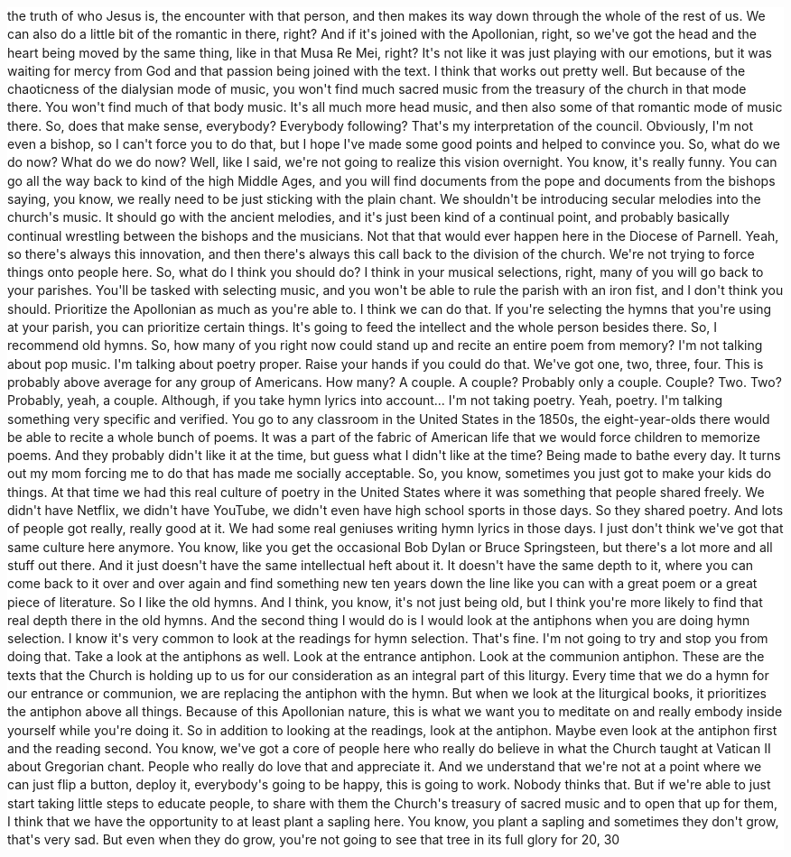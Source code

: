 the truth of who Jesus is, the encounter with that person, and then makes its way down through the whole of the rest of us. We can also do a little bit of the romantic in there, right? And if it's joined with the Apollonian, right, so we've got the head and the heart being moved by the same thing, like in that Musa Re Mei, right? It's not like it was just playing with our emotions, but it was waiting for mercy from God and that passion being joined with the text. I think that works out pretty well. But because of the chaoticness of the dialysian mode of music, you won't find much sacred music from the treasury of the church in that mode there. You won't find much of that body music. It's all much more head music, and then also some of that romantic mode of music there. So, does that make sense, everybody? Everybody following? That's my interpretation of the council. Obviously, I'm not even a bishop, so I can't force you to do that, but I hope I've made some good points and helped to convince you. So, what do we do now? What do we do now? Well, like I said, we're not going to realize this vision overnight. You know, it's really funny. You can go all the way back to kind of the high Middle Ages, and you will find documents from the pope and documents from the bishops saying, you know, we really need to be just sticking with the plain chant. We shouldn't be introducing secular melodies into the church's music. It should go with the ancient melodies, and it's just been kind of a continual point, and probably basically continual wrestling between the bishops and the musicians. Not that that would ever happen here in the Diocese of Parnell. Yeah, so there's always this innovation, and then there's always this call back to the division of the church. We're not trying to force things onto people here. So, what do I think you should do? I think in your musical selections, right, many of you will go back to your parishes. You'll be tasked with selecting music, and you won't be able to rule the parish with an iron fist, and I don't think you should. Prioritize the Apollonian as much as you're able to. I think we can do that. If you're selecting the hymns that you're using at your parish, you can prioritize certain things. It's going to feed the intellect and the whole person besides there. So, I recommend old hymns. So, how many of you right now could stand up and recite an entire poem from memory? I'm not talking about pop music. I'm talking about poetry proper. Raise your hands if you could do that. We've got one, two, three, four. This is probably above average for any group of Americans. How many? A couple. A couple? Probably only a couple. Couple? Two. Two? Probably, yeah, a couple. Although, if you take hymn lyrics into account... I'm not taking poetry. Yeah, poetry. I'm talking something very specific and verified. You go to any classroom in the United States in the 1850s, the eight-year-olds there would be able to recite a whole bunch of poems. It was a part of the fabric of American life that we would force children to memorize poems. And they probably didn't like it at the time, but guess what I didn't like at the time? Being made to bathe every day. It turns out my mom forcing me to do that has made me socially acceptable. So, you know, sometimes you just got to make your kids do things. At that time we had this real culture of poetry in the United States where it was something that people shared freely. We didn't have Netflix, we didn't have YouTube, we didn't even have high school sports in those days. So they shared poetry. And lots of people got really, really good at it. We had some real geniuses writing hymn lyrics in those days. I just don't think we've got that same culture here anymore. You know, like you get the occasional Bob Dylan or Bruce Springsteen, but there's a lot more and all stuff out there. And it just doesn't have the same intellectual heft about it. It doesn't have the same depth to it, where you can come back to it over and over again and find something new ten years down the line like you can with a great poem or a great piece of literature. So I like the old hymns. And I think, you know, it's not just being old, but I think you're more likely to find that real depth there in the old hymns. And the second thing I would do is I would look at the antiphons when you are doing hymn selection. I know it's very common to look at the readings for hymn selection. That's fine. I'm not going to try and stop you from doing that. Take a look at the antiphons as well. Look at the entrance antiphon. Look at the communion antiphon. These are the texts that the Church is holding up to us for our consideration as an integral part of this liturgy. Every time that we do a hymn for our entrance or communion, we are replacing the antiphon with the hymn. But when we look at the liturgical books, it prioritizes the antiphon above all things. Because of this Apollonian nature, this is what we want you to meditate on and really embody inside yourself while you're doing it. So in addition to looking at the readings, look at the antiphon. Maybe even look at the antiphon first and the reading second. You know, we've got a core of people here who really do believe in what the Church taught at Vatican II about Gregorian chant. People who really do love that and appreciate it. And we understand that we're not at a point where we can just flip a button, deploy it, everybody's going to be happy, this is going to work. Nobody thinks that. But if we're able to just start taking little steps to educate people, to share with them the Church's treasury of sacred music and to open that up for them, I think that we have the opportunity to at least plant a sapling here. You know, you plant a sapling and sometimes they don't grow, that's very sad. But even when they do grow, you're not going to see that tree in its full glory for 20, 30